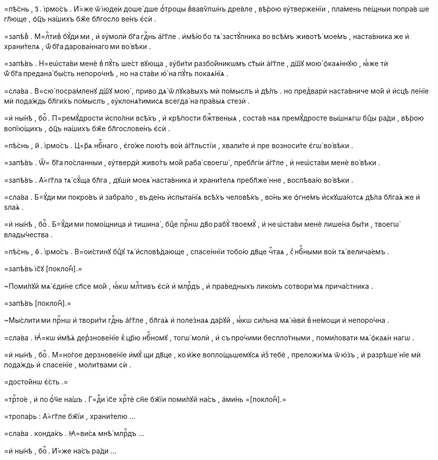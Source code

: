 =пѣ́снь , з҃ . і҆рмо́съ . И҆́=же ѿ і҆юде́и доше́ дше ѻ҆́троцы в̾вавѷлѡ́нъ дре́вле , вѣ́рою ᲂу҆тверже́нїи , пла́мень пе́щныи попра́в ше гл҃юще , ѻ҆ц҃ъ на́шихъ бж҃е бл҃госло ве́нъ є҆сѝ .

=запѣ́в̾ . М=лⷭ҇тив̾ бꙋ́ди ми , и҆ ᲂу҆молѝ бг҃а гдⷭ҇нь а҆́гг҃ле . и҆мѣ́ю бо тѧ̀ застꙋ́пника во всѣ́мъ животѣ̀ мое́мъ , наста́вника же и҆ храни́телѧ , ѿ́ бг҃а дарова́ннаго ми во́ вѣки .

=запѣ́въ . Н=еѡ҆ста́ви менѐ в̾ пꙋ́ть ше́ст вꙋюща , ᲂу҆би́ти разбо́йникѡмъ ст҃ы́и а҆́гг҃ле , д́ш҃ꙋ мою̀ ѻ҆каѧ́ннꙋю , ꙗ҆́же тѝ ѿ́ бг҃а предана̀ бы́сть непоро́чнѣ , но на ста́ви ю҆̀ на пꙋ́ть покаѧ́нїѧ .

=сла́ва . В=сю̀ посра́мленꙋ д́ш҃ꙋ мою̀ , приво дѧ̀ ѿ лꙋка́выхъ мѝ по́мыслъ и҆ дѣ́лъ . но пред̾варѝ наста́вниче мо́й и҆ и҆сцѣ ле́нїе мѝ пода́ждь бл҃ги́хъ по́мыслъ , ᲂу҆клонѧ́тимисѧ всегда̀ на пра́выѧ стезѝ .

=и҆ ны́нѣ , боⷢ҇ . П=ремꙋ́дрости и҆спо́лни всѣ́хъ , и҆ крѣ́пости бжⷭ҇твеныѧ , соста́в наѧ премꙋ́дросте вы́шнѧгѡ бцⷣы ра́ди , вѣ́рою вопїю́щихъ , ѻ҆ц҃ъ на́шихъ бж҃е бл҃гослове́нъ є҆сѝ .

=пѣ́снь , и҃ . і҆рмо́съ . Ц=р҃ѧ нбⷭ҇наго , є҆го́же пою́тъ во́и а҆́гг҃льстїи , хвали́те и҆ пре возноси́те є҆гѡ̀ во́ вѣки .

=запѣ́въ . Ѿ= ́бг҃а по́сланныи , ᲂу҆твердѝ живо́тъ мо́й раба̀ своегѡ̀ , пребл҃гі́и а҆́гг҃ле , и҆ неѡ҆ста́ви менѐ во́ вѣки .

=запѣ́въ . А҆́=гг҃ла тѧ̀ сꙋ́ща бл҃га , дꙋшѝ моеѧ̀ наста́вника и҆ храни́телѧ пребл҃же́ нне , воспѣва́ю во́ вѣки .

=сла́ва . Б=ꙋ́ди ми покро́въ и҆ забра́ло , въ де́нь и҆спыта́нїѧ всѣ́хъ человѣ́къ , во́нь же ѻ҆гне́мъ и҆скꙋша́ютсѧ дѣ́ла бл҃га́ѧ же и҆ ѕла́ѧ .

=и҆ ны́нѣ , боⷢ҇ . Б=ꙋ́ди ми помо́щница и҆ тишина̀ , бцⷣе прⷭ҇нѡ дв҃о рабꙋ̀ твоемꙋ̀ , и҆ не ѡ҆ста́ви менѐ лише́на бы́ти , твоегѡ̀ влады́чества .

=пѣ́снь , ѳ҃ . і҆рмо́съ . В=ои́стинꙋ бцⷣꙋ тѧ̀ и҆сповѣ́дающе , спасе́ннїи тобо́ю дв҃це чⷭ҇таѧ , с̾ нбⷭ҇ными во́и тѧ̀ велича́емъ .

=запѣ́въ і҆с҃ꙋ [покло́н̾].=

~Поми́лꙋй мѧ̀ є҆ди́не сп҃се мо́й , ꙗ҆́кѡ млⷭ҇тивъ є҆сѝ и҆ млрⷭ҇дъ , и҆ пра́ведныхъ лико́мъ сотвори́ мѧ прича́стника .

=запѣ́въ [покло́н̾].=

~Мы́слити ми прⷭ҇нѡ и҆ твори́ти гдⷭ҇нь а҆́гг҃ле , бл҃га́ѧ и҆ поле́знаѧ да́рꙋй , ꙗ҆́кѡ си́льна мѧ̀ ꙗ҆вѝ в̾ не́мощи и҆ непоро́чна .

=сла́ва . Ꙗ҆́=кѡ и҆мѣ́ѧ дер̾знове́нїе к̾ цр҃ю нбⷭ҇номꙋ , тогѡ̀ молѝ , и҆ съ про́чими беспло́тными , поми́ловати мѧ̀ ѻ҆каѧ́н нагѡ .

=и҆ ны́нѣ , боⷢ҇ . М=но́гое дерзнове́нїе и҆мꙋ́ щи дв҃це , ко и҆́же вопло́щьшемꙋсѧ и҆з̾ тебѐ , преложи́ мѧ ѿ ю҆́зъ , и҆ разрѣше́ нїе мѝ пода́ждь и҆ спасе́нїе , моли́твами сѝ .

=досто́йнѡ є҆́сть .=

=трⷭ҇то́е , и҆ по ѻ҆́ч҃е на́шъ . Г=дⷭ҇и і҆с҃е хрⷭ҇тѐ сн҃е бж҃їи поми́лꙋй на́съ , а҆ми́нь =[покло́н̾].=

=тропа́рь : А҆́=гг҃ле бж҃їи , храни́телю ...

=сла́ва . конда́къ . Ꙗ҆=ви́сѧ мнѣ̀ млрⷭ҇дъ ...

=и҆ ны́нѣ , боⷢ҇ . И҆́=же на́съ ра́ди ...
